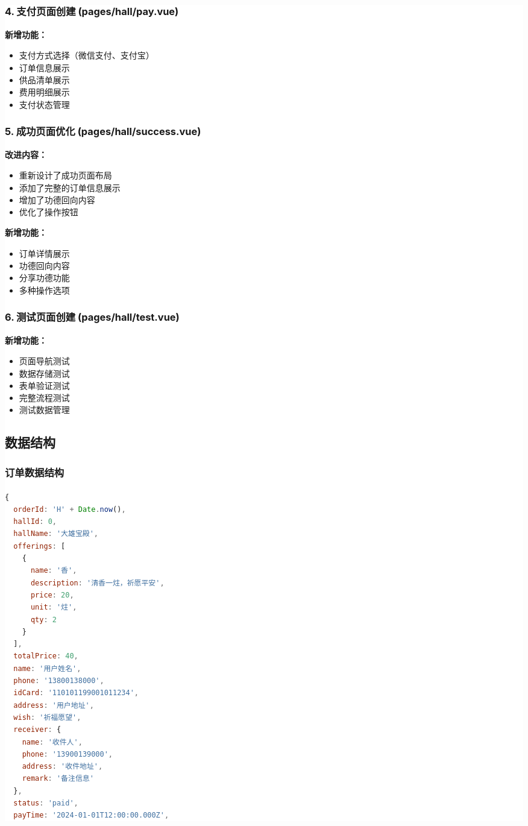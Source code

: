 ### 4. 支付页面创建 (pages/hall/pay.vue)

**新增功能：**
- 支付方式选择（微信支付、支付宝）
- 订单信息展示
- 供品清单展示
- 费用明细展示
- 支付状态管理

### 5. 成功页面优化 (pages/hall/success.vue)

**改进内容：**
- 重新设计了成功页面布局
- 添加了完整的订单信息展示
- 增加了功德回向内容
- 优化了操作按钮

**新增功能：**
- 订单详情展示
- 功德回向内容
- 分享功德功能
- 多种操作选项

### 6. 测试页面创建 (pages/hall/test.vue)

**新增功能：**
- 页面导航测试
- 数据存储测试
- 表单验证测试
- 完整流程测试
- 测试数据管理

## 数据结构

### 订单数据结构
```javascript
{
  orderId: 'H' + Date.now(),
  hallId: 0,
  hallName: '大雄宝殿',
  offerings: [
    {
      name: '香',
      description: '清香一炷，祈愿平安',
      price: 20,
      unit: '炷',
      qty: 2
    }
  ],
  totalPrice: 40,
  name: '用户姓名',
  phone: '13800138000',
  idCard: '110101199001011234',
  address: '用户地址',
  wish: '祈福愿望',
  receiver: {
    name: '收件人',
    phone: '13900139000',
    address: '收件地址',
    remark: '备注信息'
  },
  status: 'paid',
  payTime: '2024-01-01T12:00:00.000Z',
```